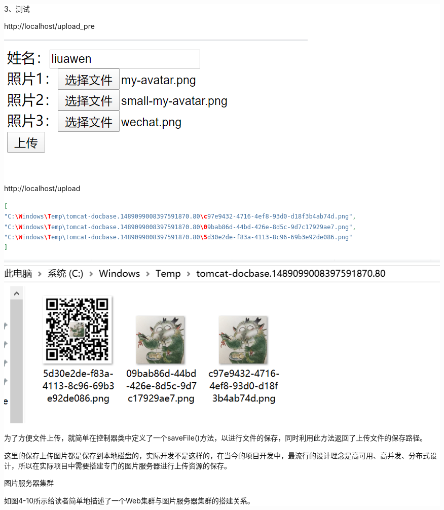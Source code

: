 3、测试

http://localhost/upload_pre

![image-20200607155331134](1.png)

http://localhost/upload

```json
[
"C:\Windows\Temp\tomcat-docbase.1489099008397591870.80\c97e9432-4716-4ef8-93d0-d18f3b4ab74d.png",
"C:\Windows\Temp\tomcat-docbase.1489099008397591870.80\09bab86d-44bd-426e-8d5c-9d7c17929ae7.png",
"C:\Windows\Temp\tomcat-docbase.1489099008397591870.80\5d30e2de-f83a-4113-8c96-69b3e92de086.png"
]
```

![image-20200607155443580](2.png)

为了方便文件上传，就简单在控制器类中定义了一个saveFile()方法，以进行文件的保存，同时利用此方法返回了上传文件的保存路径。

这里的保存上传图片都是保存到本地磁盘的，实际开发不是这样的，在当今的项目开发中，最流行的设计理念是高可用、高并发、分布式设计，所以在实际项目中需要搭建专门的图片服务器进行上传资源的保存。

图片服务器集群

如图4-10所示给读者简单地描述了一个Web集群与图片服务器集群的搭建关系。
